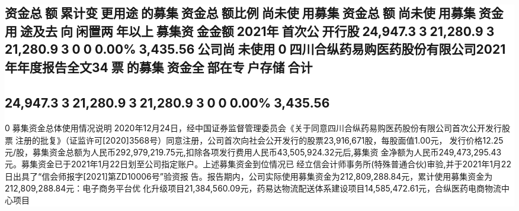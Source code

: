 资金总
额
累计变
更用途
的募集
资金总
额比例
尚未使
用募集
资金总
额
尚未使
用募集
资金用
途及去
向
闲置两
年以上
募集资
金金额
2021年
首次公
开行股
24,947.3
3
21,280.9
3
21,280.9
3
0
0
0.00%
3,435.56
公司尚
未使用
0
四川合纵药易购医药股份有限公司2021年年度报告全文34
票
的募集
资金全
部在专
户存储
合计
--
24,947.3
3
21,280.9
3
21,280.9
3
0
0
0.00%
3,435.56
--
0
募集资金总体使用情况说明
2020年12月24日，经中国证券监督管理委员会《关于同意四川合纵药易购医药股份有限公司首次公开发行股票
注册的批复》（证监许可[2020]3568号）同意注册，公司首次向社会公开发行的股票23,916,671股，每股面值1.00元，
发行价格12.25元/股，募集资金总额为人民币292,979,219.75元,扣除各项发行费用人民币43,505,924.32元后,募集资
金净额为人民币249,473,295.43元。募集资金已于2021年1月22日划至公司指定账户。上述募集资金到位情况已
经立信会计师事务所(特殊普通合伙)审验,并于2021年1月22日出具了“信会师报字[2021]第ZD10006号”验资报
告。报告期内，公司实际使用募集资金为212,809,288.84元，累计使用募集资金为212,809,288.84元：电子商务平台优
化升级项目21,384,560.09元，药易达物流配送体系建设项目14,585,472.61元，合纵医药电商物流中心项目